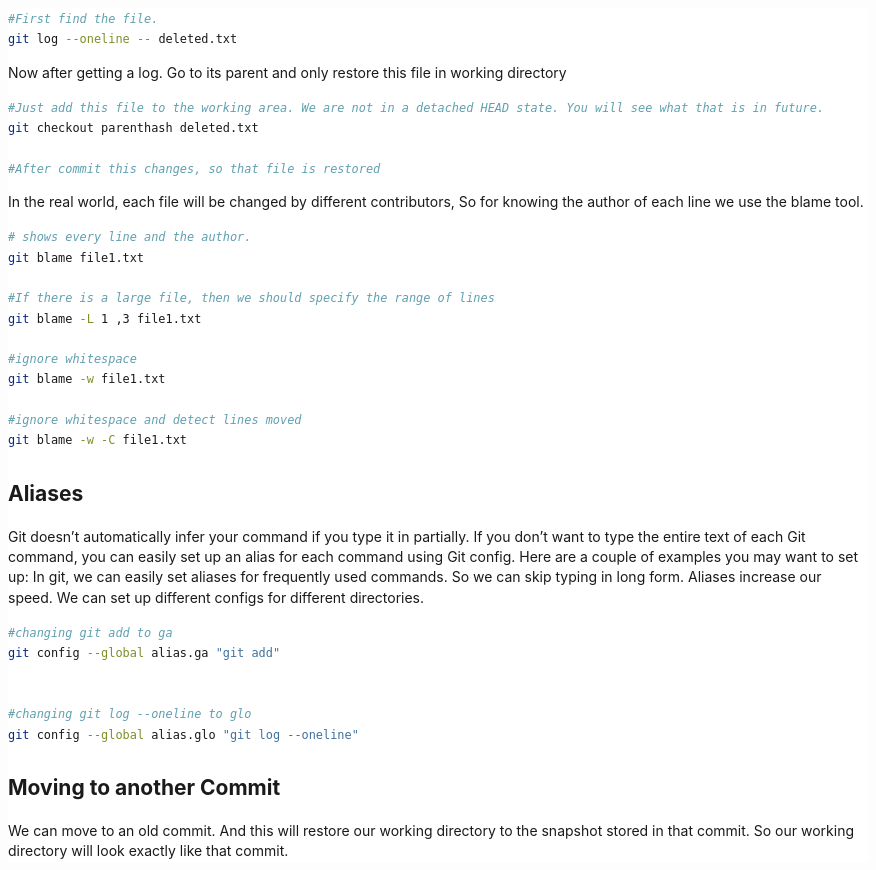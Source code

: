 ```bash
#First find the file.
git log --oneline -- deleted.txt
```

Now after getting a log. Go to its parent and only restore this file in working directory

```bash
#Just add this file to the working area. We are not in a detached HEAD state. You will see what that is in future.
git checkout parenthash deleted.txt

#After commit this changes, so that file is restored
```

In the real world, each file will be changed by different contributors, So for knowing the author of each line we use the blame tool.

```bash
# shows every line and the author.
git blame file1.txt

#If there is a large file, then we should specify the range of lines
git blame -L 1 ,3 file1.txt

#ignore whitespace
git blame -w file1.txt

#ignore whitespace and detect lines moved
git blame -w -C file1.txt

```

## Aliases

Git doesn’t automatically infer your command if you type it in partially. If you don’t want to type the entire text of each Git command, you can easily set up an alias for each command using Git config. Here are a couple of examples you may want to set up:
In git, we can easily set aliases for frequently used commands. So we can skip typing in long form. Aliases increase our speed. We can set up different configs for different directories.

```bash
#changing git add to ga
git config --global alias.ga "git add"


#changing git log --oneline to glo
git config --global alias.glo "git log --oneline"
```

## Moving to another Commit

We can move to an old commit. And this will restore our working directory to the snapshot stored in that commit. So our working directory will look exactly like that commit.
